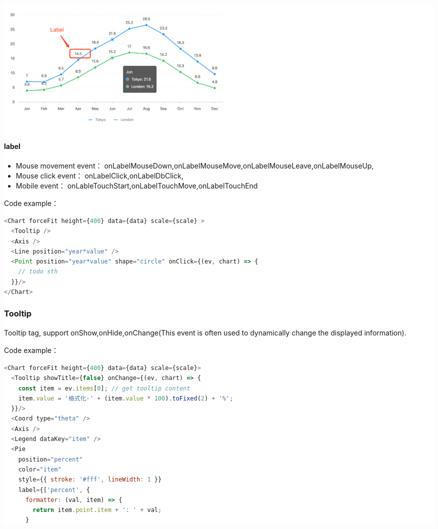 <img src="/assets/image/series_label_component.png" width="450" height="250"/>

#### label
- Mouse movement event： onLabelMouseDown,onLabelMouseMove,onLabelMouseLeave,onLabelMouseUp,
- Mouse click event： onLabelClick,onLabelDbClick,
- Mobile event： onLableTouchStart,onLabelTouchMove,onLabelTouchEnd

Code example：
```javascript
<Chart forceFit height={400} data={data} scale={scale} >
  <Tooltip />
  <Axis />
  <Line position="year*value" />
  <Point position="year*value" shape="circle" onClick={(ev, chart) => {
    // todo sth
  }}/>
</Chart>
```

### Tooltip
Tooltip tag, support onShow,onHide,onChange(This event is often used to dynamically change the displayed information).

Code example：

```javascript
<Chart forceFit height={400} data={data} scale={scale}>
  <Tooltip showTitle={false} onChange={(ev, chart) => {
    const item = ev.items[0]; // get tooltip content
    item.value = '格式化-' + (item.value * 100).toFixed(2) + '%';
  }}/>
  <Coord type="theta" />
  <Axis />
  <Legend dataKey="item" />
  <Pie
    position="percent"
    color="item"
    style={{ stroke: '#fff', lineWidth: 1 }}
    label={['percent', {
      formatter: (val, item) => {
        return item.point.item + ': ' + val;
      }
```